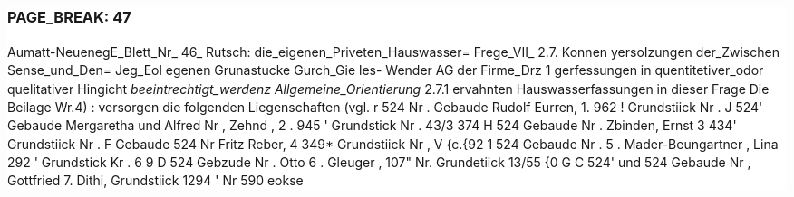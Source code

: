 ### PAGE_BREAK: 47 ###

Aumatt-NeuenegE_Blett_Nr_ 46_
Rutsch:
die_eigenen_Priveten_Hauswasser= Frege_VII_ 2.7. Konnen
yersoIzungen der_Zwischen Sense_und_Den=
Jeg_Eol egenen Grunastucke Gurch_Gie les-
Wender AG der Firme_Drz 1 gerfessungen
in quentitetiver_odor quelitativer
Hingicht _beeintrechtigt_werdenz
Allgemeine_Orientierung_ 2.7.1
ervahnten Hauswasserfassungen
in dieser Frage Die
Beilage Wr.4) :
versorgen die folgenden Liegenschaften (vgl.
r
524 Nr . Gebaude
Rudolf Eurren, 1.
962 !
Grundstiick Nr .
J
524' Gebaude Mergaretha und Alfred Nr ,
Zehnd , 2 .
945 ' Grundstick Nr .
43/3 374
H
524 Gebaude Nr .
Zbinden, Ernst 3
434' Grundstiick Nr .
F
Gebaude 524 Nr
Fritz Reber, 4
349* Grundstiick Nr ,
V
{c.{92
1
524 Gebaude Nr . 5 . Mader-Beungartner , Lina
292 ' Grundstick Kr .
6 9
D
524 Gebzude Nr .
Otto 6 . Gleuger ,
107"
Nr. Grundetiick
13/55 {0
G C
524' und 524 Gebaude Nr ,
Gottfried 7. Dithi,
Grundstiick 1294 ' Nr
590 eokse
